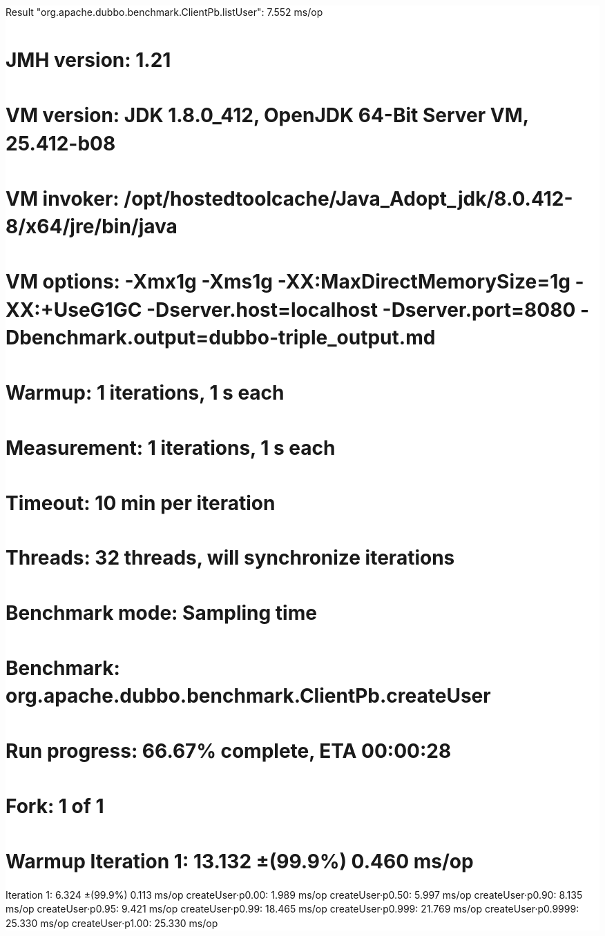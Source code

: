 
Result "org.apache.dubbo.benchmark.ClientPb.listUser":
  7.552 ms/op


# JMH version: 1.21
# VM version: JDK 1.8.0_412, OpenJDK 64-Bit Server VM, 25.412-b08
# VM invoker: /opt/hostedtoolcache/Java_Adopt_jdk/8.0.412-8/x64/jre/bin/java
# VM options: -Xmx1g -Xms1g -XX:MaxDirectMemorySize=1g -XX:+UseG1GC -Dserver.host=localhost -Dserver.port=8080 -Dbenchmark.output=dubbo-triple_output.md
# Warmup: 1 iterations, 1 s each
# Measurement: 1 iterations, 1 s each
# Timeout: 10 min per iteration
# Threads: 32 threads, will synchronize iterations
# Benchmark mode: Sampling time
# Benchmark: org.apache.dubbo.benchmark.ClientPb.createUser

# Run progress: 66.67% complete, ETA 00:00:28
# Fork: 1 of 1
# Warmup Iteration   1: 13.132 ±(99.9%) 0.460 ms/op
Iteration   1: 6.324 ±(99.9%) 0.113 ms/op
                 createUser·p0.00:   1.989 ms/op
                 createUser·p0.50:   5.997 ms/op
                 createUser·p0.90:   8.135 ms/op
                 createUser·p0.95:   9.421 ms/op
                 createUser·p0.99:   18.465 ms/op
                 createUser·p0.999:  21.769 ms/op
                 createUser·p0.9999: 25.330 ms/op
                 createUser·p1.00:   25.330 ms/op
